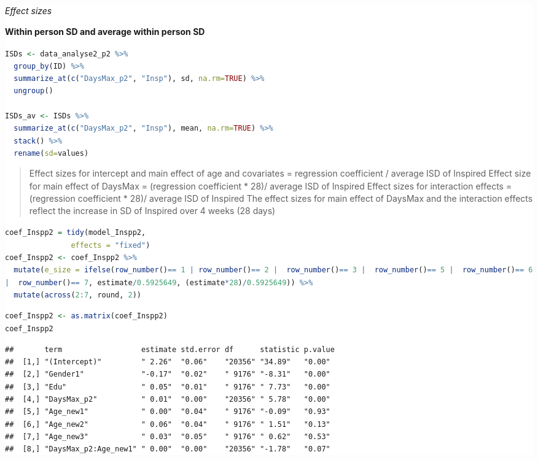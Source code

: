 *Effect sizes*

**Within person SD and average within person SD**

``` r
ISDs <- data_analyse2_p2 %>% 
  group_by(ID) %>%
  summarize_at(c("DaysMax_p2", "Insp"), sd, na.rm=TRUE) %>%
  ungroup()

ISDs_av <- ISDs %>%
  summarize_at(c("DaysMax_p2", "Insp"), mean, na.rm=TRUE) %>%
  stack() %>%
  rename(sd=values) 
```

> Effect sizes for intercept and main effect of age and covariates =
> regression coefficient / average ISD of Inspired Effect size for main
> effect of DaysMax = (regression coefficient \* 28)/ average ISD of
> Inspired Effect sizes for interaction effects = (regression
> coefficient \* 28)/ average ISD of Inspired The effect sizes for main
> effect of DaysMax and the interaction effects reflect the increase in
> SD of Inspired over 4 weeks (28 days)

``` r
coef_Inspp2 = tidy(model_Inspp2, 
               effects = "fixed")
coef_Inspp2 <- coef_Inspp2 %>%
  mutate(e_size = ifelse(row_number()== 1 | row_number()== 2 |  row_number()== 3 |  row_number()== 5 |  row_number()== 6 |  row_number()== 7, estimate/0.5925649, (estimate*28)/0.5925649)) %>%
  mutate(across(2:7, round, 2)) 
```

``` r
coef_Inspp2 <- as.matrix(coef_Inspp2)
coef_Inspp2
```

    ##       term                  estimate std.error df      statistic p.value
    ##  [1,] "(Intercept)"         " 2.26"  "0.06"    "20356" "34.89"   "0.00" 
    ##  [2,] "Gender1"             "-0.17"  "0.02"    " 9176" "-8.31"   "0.00" 
    ##  [3,] "Edu"                 " 0.05"  "0.01"    " 9176" " 7.73"   "0.00" 
    ##  [4,] "DaysMax_p2"          " 0.01"  "0.00"    "20356" " 5.78"   "0.00" 
    ##  [5,] "Age_new1"            " 0.00"  "0.04"    " 9176" "-0.09"   "0.93" 
    ##  [6,] "Age_new2"            " 0.06"  "0.04"    " 9176" " 1.51"   "0.13" 
    ##  [7,] "Age_new3"            " 0.03"  "0.05"    " 9176" " 0.62"   "0.53" 
    ##  [8,] "DaysMax_p2:Age_new1" " 0.00"  "0.00"    "20356" "-1.78"   "0.07" 